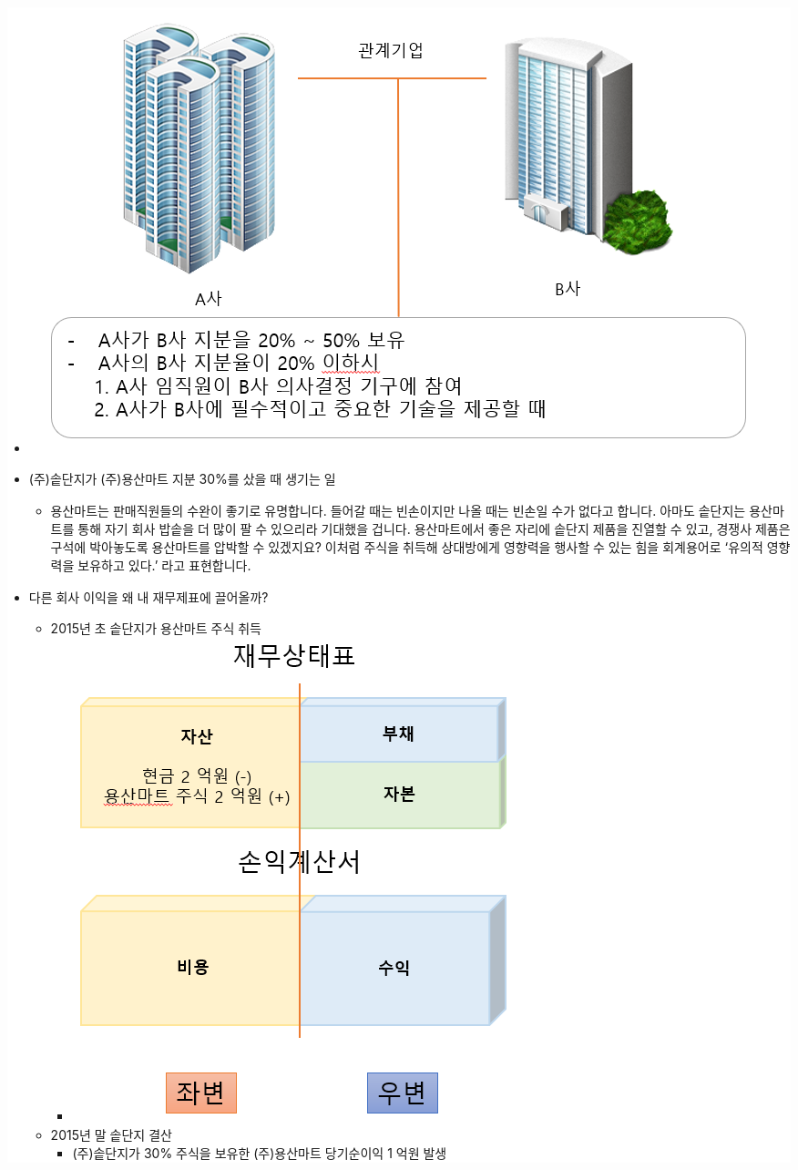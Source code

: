   - ![](/assets/images/me/2021-05-23-me-book-hamaAccounting-63.png)


- (주)솥단지가 (주)용산마트 지분 30%를 샀을 때 생기는 일
  - 용산마트는 판매직원들의 수완이 좋기로 유명합니다. 들어갈 때는 빈손이지만 나올 때는 빈손일 수가 없다고 합니다. 아마도 솥단지는 용산마트를 통해 자기 회사 밥솥을 더 많이 팔 수 있으리라 기대했을 겁니다. 용산마트에서 좋은 자리에 솥단지 제품을 진열할 수 있고, 경쟁사 제품은 구석에 박아놓도록 용산마트를 압박할 수 있겠지요? 이처럼 주식을 취득해 상대방에게 영향력을 행사할 수 있는 힘을 회계용어로 ‘유의적 영향력을 보유하고 있다.’ 라고 표현합니다.

- 다른 회사 이익을 왜 내 재무제표에 끌어올까?
  - 2015년 초 솥단지가 용산마트 주식 취득
    - ![](/assets/images/me/2021-05-23-me-book-hamaAccounting-64.png)
  - 2015년 말 솥단지 결산
    - (주)솥단지가 30% 주식을 보유한 (주)용산마트 당기순이익 1 억원 발생